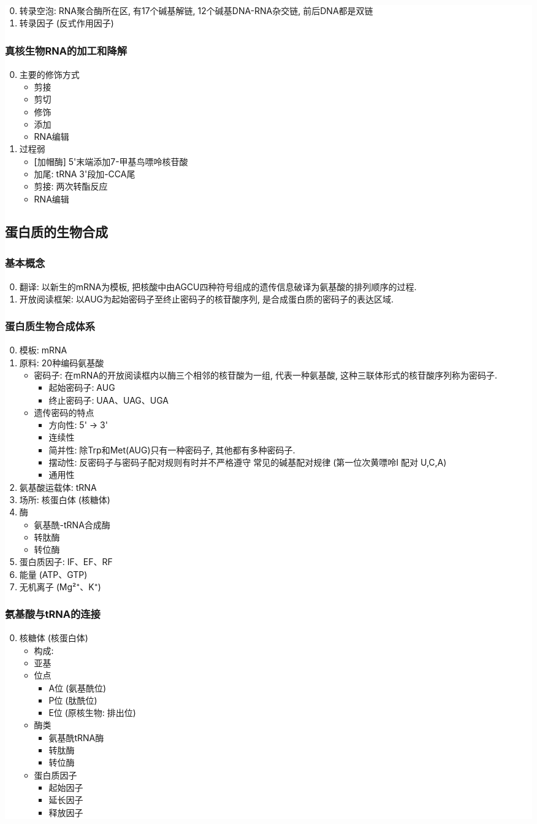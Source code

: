 0. 转录空泡: RNA聚合酶所在区, 有17个碱基解链, 12个碱基DNA-RNA杂交链, 前后DNA都是双链 
0. 转录因子 (反式作用因子)

### 真核生物RNA的加工和降解
0. 主要的修饰方式
    - 剪接
    - 剪切
    - 修饰
    - 添加
    - RNA编辑
0. 过程弱
    - [加帽酶] 5'末端添加7-甲基鸟嘌呤核苷酸
    - 加尾: tRNA 3'段加-CCA尾
    - 剪接: 两次转酯反应
    - RNA编辑

## 蛋白质的生物合成
### 基本概念
0. 翻译: 以新生的mRNA为模板, 把核酸中由AGCU四种符号组成的遗传信息破译为氨基酸的排列顺序的过程.
0. 开放阅读框架: 以AUG为起始密码子至终止密码子的核苷酸序列, 是合成蛋白质的密码子的表达区域.

### 蛋白质生物合成体系
0. 模板: mRNA
0. 原料: 20种编码氨基酸
    - 密码子: 在mRNA的开放阅读框内以酶三个相邻的核苷酸为一组,
              代表一种氨基酸, 这种三联体形式的核苷酸序列称为密码子.
        + 起始密码子: AUG
        + 终止密码子: UAA、UAG、UGA
    - 遗传密码的特点 <!--IMPORTANT-->
        + 方向性: 5' -> 3'
        + 连续性
        + 简并性: 除Trp和Met(AUG)只有一种密码子, 其他都有多种密码子.
        + 摆动性: 反密码子与密码子配对规则有时并不严格遵守
                  常见的碱基配对规律 (第一位次黄嘌呤I 配对 U,C,A)
        + 通用性
0. 氨基酸运载体: tRNA
0. 场所: 核蛋白体 (核糖体)
0. 酶
    - 氨基酰-tRNA合成酶
    - 转肽酶
    - 转位酶
0. 蛋白质因子: IF、EF、RF
0. 能量 (ATP、GTP)
0. 无机离子 (Mg²⁺、K⁺)

### 氨基酸与tRNA的连接
0. 核糖体 (核蛋白体)
    - 构成:
    - 亚基 <!--TODO: Add Table-->
    - 位点
        + A位 (氨基酰位)
        + P位 (肽酰位)
        + E位 (原核生物: 排出位)
    - 酶类
        + 氨基酰tRNA酶
        + 转肽酶
        + 转位酶
    - 蛋白质因子
        + 起始因子
        + 延长因子
        + 释放因子
